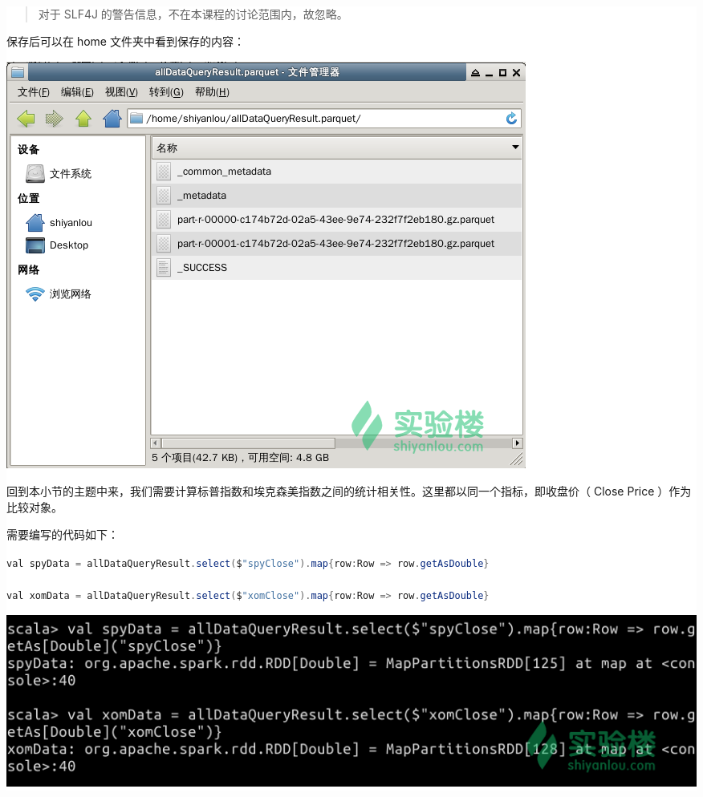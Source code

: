 > 对于 SLF4J 的警告信息，不在本课程的讨论范围内，故忽略。

保存后可以在 home 文件夹中看到保存的内容：

![此处输入图片的描述](img/33ad002f052601336da07727e9109600.jpg)

回到本小节的主题中来，我们需要计算标普指数和埃克森美指数之间的统计相关性。这里都以同一个指标，即收盘价（ Close Price ）作为比较对象。

需要编写的代码如下：

```java
val spyData = allDataQueryResult.select($"spyClose").map{row:Row => row.getAsDouble}

val xomData = allDataQueryResult.select($"xomClose").map{row:Row => row.getAsDouble} 
```

![此处输入图片的描述](img/6bc8f15e0ae38f8166085cad5a282e0d.jpg)
